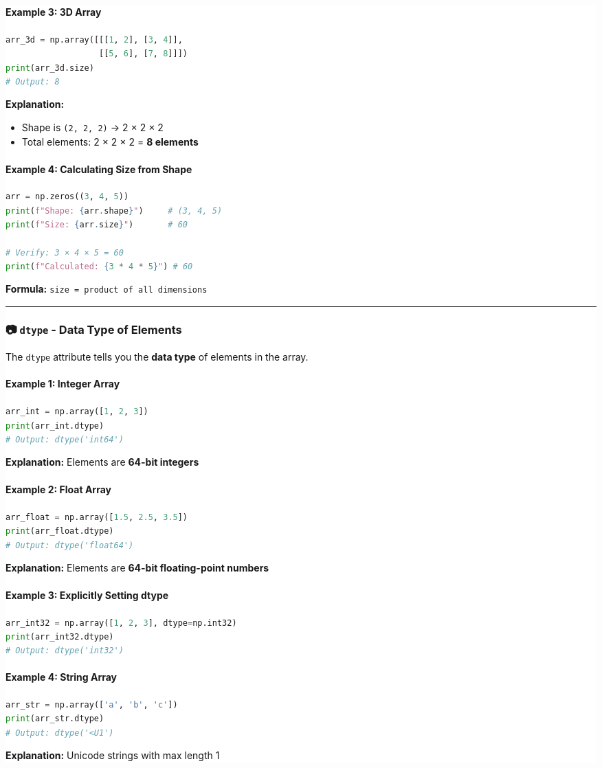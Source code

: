#### Example 3: 3D Array
```python
arr_3d = np.array([[[1, 2], [3, 4]], 
                   [[5, 6], [7, 8]]])
print(arr_3d.size)
# Output: 8
```
**Explanation:**
- Shape is `(2, 2, 2)` → 2 × 2 × 2
- Total elements: 2 × 2 × 2 = **8 elements**

#### Example 4: Calculating Size from Shape
```python
arr = np.zeros((3, 4, 5))
print(f"Shape: {arr.shape}")     # (3, 4, 5)
print(f"Size: {arr.size}")       # 60

# Verify: 3 × 4 × 5 = 60
print(f"Calculated: {3 * 4 * 5}") # 60
```

**Formula:** `size = product of all dimensions`

---

### 📷 `dtype` - Data Type of Elements

The `dtype` attribute tells you the **data type** of elements in the array.

#### Example 1: Integer Array
```python
arr_int = np.array([1, 2, 3])
print(arr_int.dtype)
# Output: dtype('int64')
```
**Explanation:** Elements are **64-bit integers**

#### Example 2: Float Array
```python
arr_float = np.array([1.5, 2.5, 3.5])
print(arr_float.dtype)
# Output: dtype('float64')
```
**Explanation:** Elements are **64-bit floating-point numbers**

#### Example 3: Explicitly Setting dtype
```python
arr_int32 = np.array([1, 2, 3], dtype=np.int32)
print(arr_int32.dtype)
# Output: dtype('int32')
```

#### Example 4: String Array
```python
arr_str = np.array(['a', 'b', 'c'])
print(arr_str.dtype)
# Output: dtype('<U1')
```
**Explanation:** Unicode strings with max length 1
